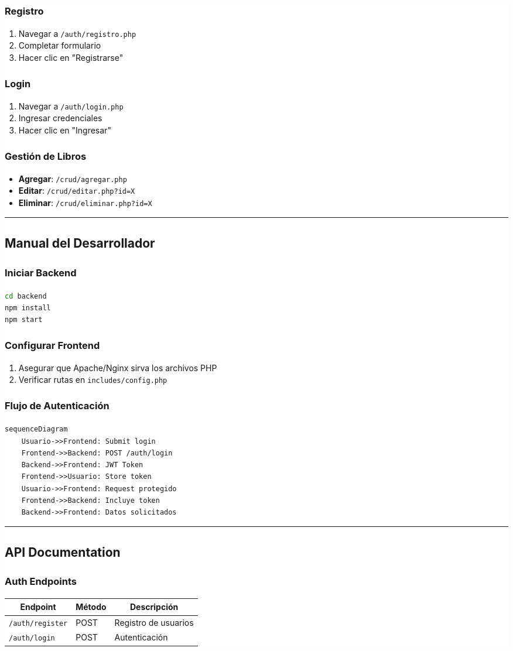 ### Registro
1. Navegar a `/auth/registro.php`
2. Completar formulario
3. Hacer clic en "Registrarse"

### Login
1. Navegar a `/auth/login.php`
2. Ingresar credenciales
3. Hacer clic en "Ingresar"

### Gestión de Libros
- **Agregar**: `/crud/agregar.php`
- **Editar**: `/crud/editar.php?id=X`
- **Eliminar**: `/crud/eliminar.php?id=X`

---

## Manual del Desarrollador

### Iniciar Backend
```bash
cd backend
npm install
npm start
```

### Configurar Frontend
1. Asegurar que Apache/Nginx sirva los archivos PHP
2. Verificar rutas en `includes/config.php`

### Flujo de Autenticación
```mermaid
sequenceDiagram
    Usuario->>Frontend: Submit login
    Frontend->>Backend: POST /auth/login
    Backend->>Frontend: JWT Token
    Frontend->>Usuario: Store token
    Usuario->>Frontend: Request protegido
    Frontend->>Backend: Incluye token
    Backend->>Frontend: Datos solicitados
```

---

## API Documentation

### Auth Endpoints
| Endpoint | Método | Descripción |
|----------|--------|-------------|
| `/auth/register` | POST | Registro de usuarios |
| `/auth/login` | POST | Autenticación |
